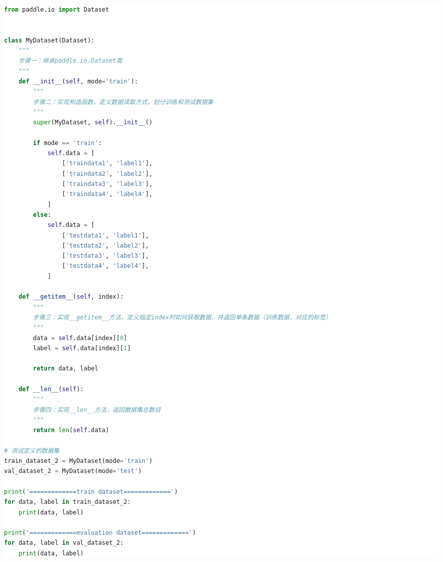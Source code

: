 
```python
from paddle.io import Dataset


class MyDataset(Dataset):
    """
    步骤一：继承paddle.io.Dataset类
    """
    def __init__(self, mode='train'):
        """
        步骤二：实现构造函数，定义数据读取方式，划分训练和测试数据集
        """
        super(MyDataset, self).__init__()

        if mode == 'train':
            self.data = [
                ['traindata1', 'label1'],
                ['traindata2', 'label2'],
                ['traindata3', 'label3'],
                ['traindata4', 'label4'],
            ]
        else:
            self.data = [
                ['testdata1', 'label1'],
                ['testdata2', 'label2'],
                ['testdata3', 'label3'],
                ['testdata4', 'label4'],
            ]
    
    def __getitem__(self, index):
        """
        步骤三：实现__getitem__方法，定义指定index时如何获取数据，并返回单条数据（训练数据，对应的标签）
        """
        data = self.data[index][0]
        label = self.data[index][1]

        return data, label

    def __len__(self):
        """
        步骤四：实现__len__方法，返回数据集总数目
        """
        return len(self.data)

# 测试定义的数据集
train_dataset_2 = MyDataset(mode='train')
val_dataset_2 = MyDataset(mode='test')

print('=============train dataset=============')
for data, label in train_dataset_2:
    print(data, label)

print('=============evaluation dataset=============')
for data, label in val_dataset_2:
    print(data, label)
```
